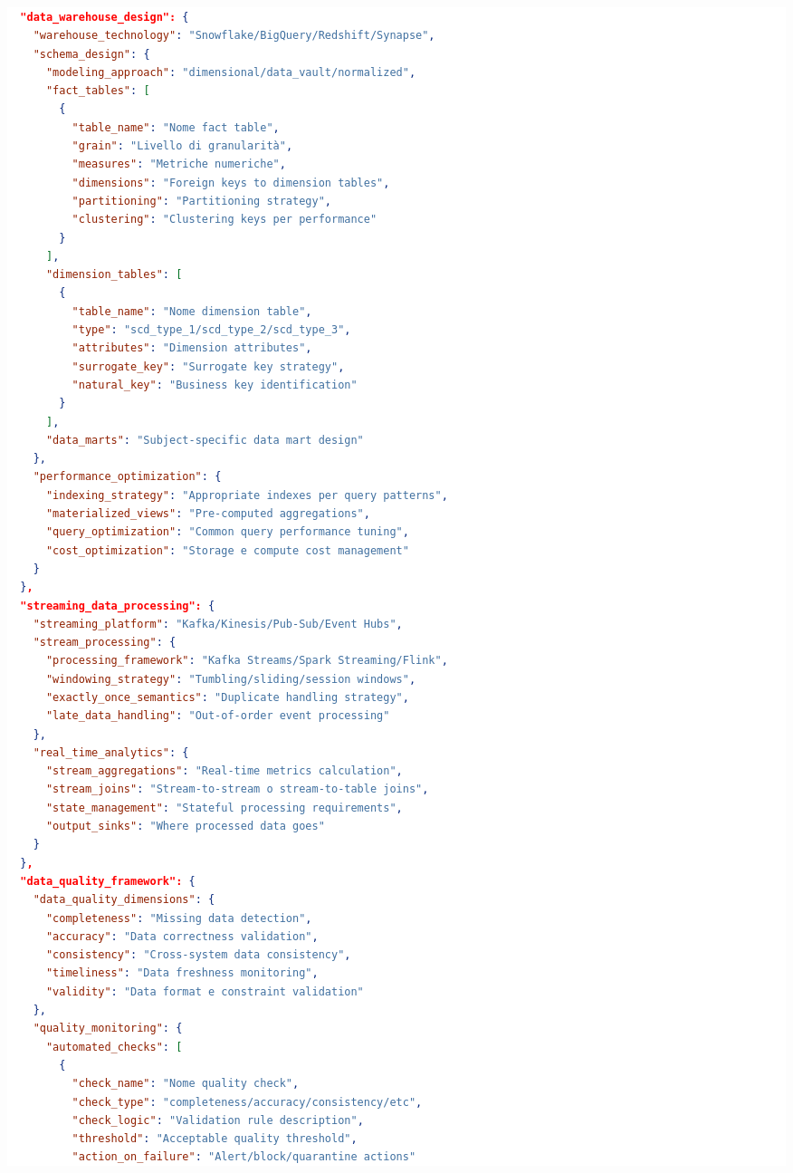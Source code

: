 ```json
  "data_warehouse_design": {
    "warehouse_technology": "Snowflake/BigQuery/Redshift/Synapse",
    "schema_design": {
      "modeling_approach": "dimensional/data_vault/normalized",
      "fact_tables": [
        {
          "table_name": "Nome fact table",
          "grain": "Livello di granularità",
          "measures": "Metriche numeriche",
          "dimensions": "Foreign keys to dimension tables",
          "partitioning": "Partitioning strategy",
          "clustering": "Clustering keys per performance"
        }
      ],
      "dimension_tables": [
        {
          "table_name": "Nome dimension table",
          "type": "scd_type_1/scd_type_2/scd_type_3",
          "attributes": "Dimension attributes",
          "surrogate_key": "Surrogate key strategy",
          "natural_key": "Business key identification"
        }
      ],
      "data_marts": "Subject-specific data mart design"
    },
    "performance_optimization": {
      "indexing_strategy": "Appropriate indexes per query patterns",
      "materialized_views": "Pre-computed aggregations",
      "query_optimization": "Common query performance tuning",
      "cost_optimization": "Storage e compute cost management"
    }
  },
  "streaming_data_processing": {
    "streaming_platform": "Kafka/Kinesis/Pub-Sub/Event Hubs",
    "stream_processing": {
      "processing_framework": "Kafka Streams/Spark Streaming/Flink",
      "windowing_strategy": "Tumbling/sliding/session windows",
      "exactly_once_semantics": "Duplicate handling strategy",
      "late_data_handling": "Out-of-order event processing"
    },
    "real_time_analytics": {
      "stream_aggregations": "Real-time metrics calculation",
      "stream_joins": "Stream-to-stream o stream-to-table joins",
      "state_management": "Stateful processing requirements",
      "output_sinks": "Where processed data goes"
    }
  },
  "data_quality_framework": {
    "data_quality_dimensions": {
      "completeness": "Missing data detection",
      "accuracy": "Data correctness validation",
      "consistency": "Cross-system data consistency",
      "timeliness": "Data freshness monitoring",
      "validity": "Data format e constraint validation"
    },
    "quality_monitoring": {
      "automated_checks": [
        {
          "check_name": "Nome quality check",
          "check_type": "completeness/accuracy/consistency/etc",
          "check_logic": "Validation rule description",
          "threshold": "Acceptable quality threshold",
          "action_on_failure": "Alert/block/quarantine actions"
```
